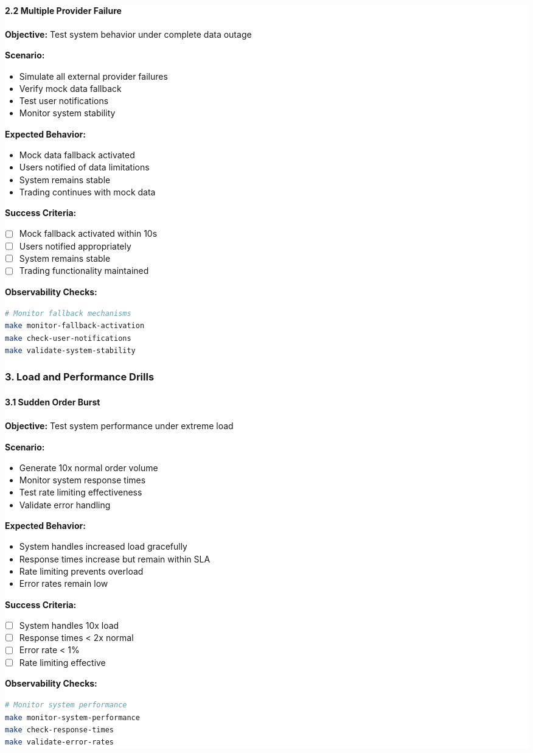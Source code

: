 #### 2.2 Multiple Provider Failure
**Objective:** Test system behavior under complete data outage

**Scenario:**
- Simulate all external provider failures
- Verify mock data fallback
- Test user notifications
- Monitor system stability

**Expected Behavior:**
- Mock data fallback activated
- Users notified of data limitations
- System remains stable
- Trading continues with mock data

**Success Criteria:**
- [ ] Mock fallback activated within 10s
- [ ] Users notified appropriately
- [ ] System remains stable
- [ ] Trading functionality maintained

**Observability Checks:**
```bash
# Monitor fallback mechanisms
make monitor-fallback-activation
make check-user-notifications
make validate-system-stability
```

### 3. Load and Performance Drills

#### 3.1 Sudden Order Burst
**Objective:** Test system performance under extreme load

**Scenario:**
- Generate 10x normal order volume
- Monitor system response times
- Test rate limiting effectiveness
- Validate error handling

**Expected Behavior:**
- System handles increased load gracefully
- Response times increase but remain within SLA
- Rate limiting prevents overload
- Error rates remain low

**Success Criteria:**
- [ ] System handles 10x load
- [ ] Response times < 2x normal
- [ ] Error rate < 1%
- [ ] Rate limiting effective

**Observability Checks:**
```bash
# Monitor system performance
make monitor-system-performance
make check-response-times
make validate-error-rates
```
